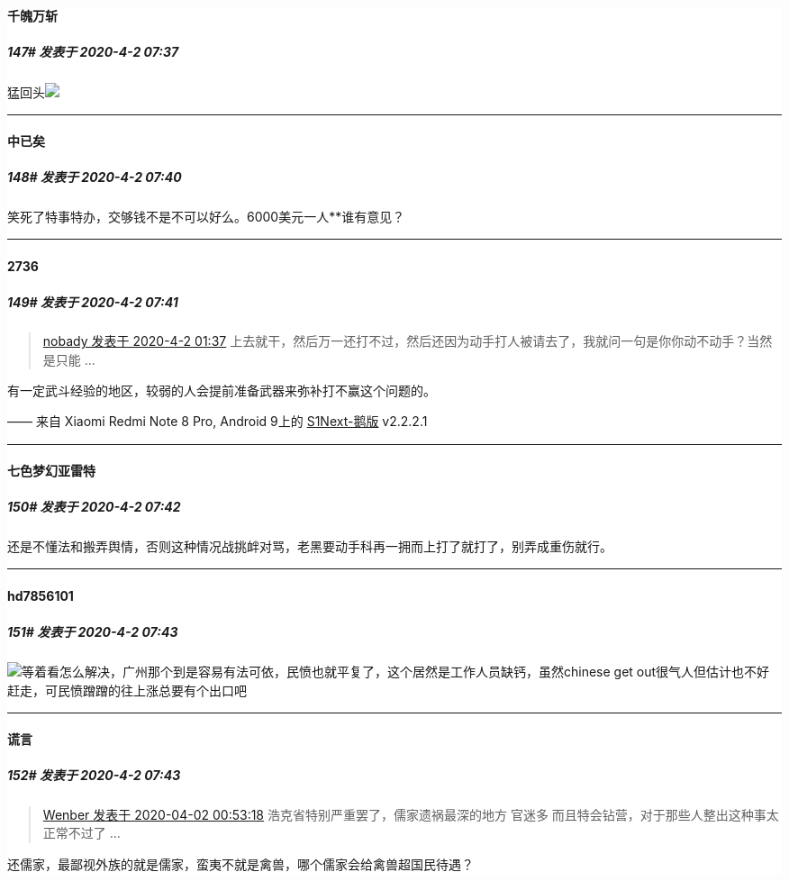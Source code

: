 ####  千魄万斩  
##### 147#       发表于 2020-4-2 07:37


猛回头<img src="https://static.saraba1st.com/image/smiley/face2017/018.png" referrerpolicy="no-referrer">


-----

####  中已矣  
##### 148#       发表于 2020-4-2 07:40


笑死了特事特办，交够钱不是不可以好么。6000美元一人**谁有意见？


-----

####  2736  
##### 149#       发表于 2020-4-2 07:41


<blockquote><a href="httphttps://bbs.saraba1st.com/2b/forum.php?mod=redirect&amp;goto=findpost&amp;pid=46950274&amp;ptid=1922029" target="_blank">nobady 发表于 2020-4-2 01:37</a>
上去就干，然后万一还打不过，然后还因为动手打人被请去了，我就问一句是你你动不动手？当然是只能 ...</blockquote>
有一定武斗经验的地区，较弱的人会提前准备武器来弥补打不赢这个问题的。

—— 来自 Xiaomi Redmi Note 8 Pro, Android 9上的 [S1Next-鹅版](https://github.com/ykrank/S1-Next/releases) v2.2.2.1


-----

####  七色梦幻亚雷特  
##### 150#       发表于 2020-4-2 07:42


还是不懂法和搬弄舆情，否则这种情况战挑衅对骂，老黑要动手科再一拥而上打了就打了，别弄成重伤就行。


-----

####  hd7856101  
##### 151#       发表于 2020-4-2 07:43


<img src="https://static.saraba1st.com/image/smiley/face2017/067.png" referrerpolicy="no-referrer">等着看怎么解决，广州那个到是容易有法可依，民愤也就平复了，这个居然是工作人员缺钙，虽然chinese get out很气人但估计也不好赶走，可民愤蹭蹭的往上涨总要有个出口吧


-----

####  谎言  
##### 152#       发表于 2020-4-2 07:43


<blockquote><a href="httphttps://bbs.saraba1st.com/2b/forum.php?mod=redirect&amp;goto=findpost&amp;pid=46949961&amp;ptid=1922029" target="_blank">Wenber 发表于 2020-04-02 00:53:18</a>
浩克省特别严重罢了，儒家遗祸最深的地方 官迷多 而且特会钻营，对于那些人整出这种事太正常不过了 ...</blockquote>还儒家，最鄙视外族的就是儒家，蛮夷不就是禽兽，哪个儒家会给禽兽超国民待遇？
